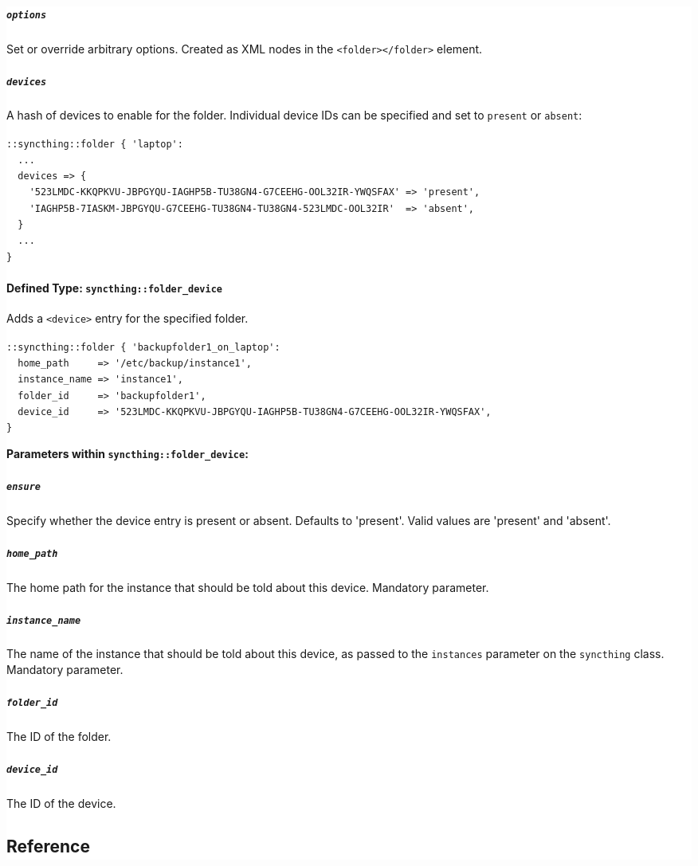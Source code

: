 ##### `options`

Set or override arbitrary options. Created as XML nodes in the `<folder></folder>` element.

##### `devices`

A hash of devices to enable for the folder. Individual device IDs can be specified and set to `present` or `absent`:

```puppet
::syncthing::folder { 'laptop':
  ...
  devices => {
    '523LMDC-KKQPKVU-JBPGYQU-IAGHP5B-TU38GN4-G7CEEHG-OOL32IR-YWQSFAX' => 'present',
    'IAGHP5B-7IASKM-JBPGYQU-G7CEEHG-TU38GN4-TU38GN4-523LMDC-OOL32IR'  => 'absent',
  }
  ...
}
```

#### Defined Type: `syncthing::folder_device`

Adds a `<device>` entry for the specified folder.

```puppet
::syncthing::folder { 'backupfolder1_on_laptop':
  home_path     => '/etc/backup/instance1',
  instance_name => 'instance1',
  folder_id     => 'backupfolder1',
  device_id     => '523LMDC-KKQPKVU-JBPGYQU-IAGHP5B-TU38GN4-G7CEEHG-OOL32IR-YWQSFAX',
}
```

**Parameters within `syncthing::folder_device`:**

##### `ensure`

Specify whether the device entry is present or absent. Defaults to 'present'. Valid values are 'present' and 'absent'.

##### `home_path`

The home path for the instance that should be told about this device. Mandatory parameter.

##### `instance_name`

The name of the instance that should be told about this device, as passed to the `instances` parameter on the `syncthing` class. Mandatory parameter.

##### `folder_id`

The ID of the folder.

##### `device_id`

The ID of the device.

## Reference
